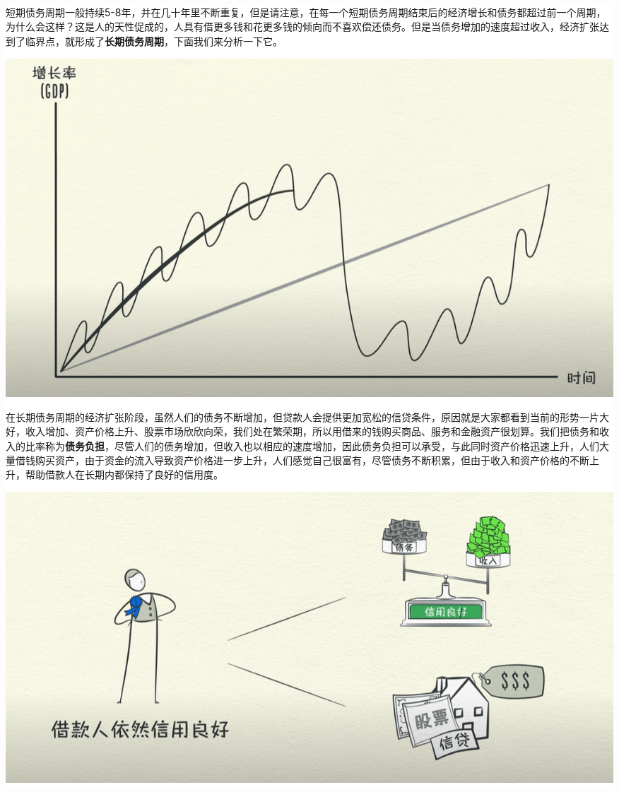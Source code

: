 短期债务周期一般持续5-8年，并在几十年里不断重复，但是请注意，在每一个短期债务周期结束后的经济增长和债务都超过前一个周期，为什么会这样？这是人的天性促成的，人具有借更多钱和花更多钱的倾向而不喜欢偿还债务。但是当债务增加的速度超过收入，经济扩张达到了临界点，就形成了**长期债务周期**，下面我们来分析一下它。

![13](./13.png)

在长期债务周期的经济扩张阶段，虽然人们的债务不断增加，但贷款人会提供更加宽松的信贷条件，原因就是大家都看到当前的形势一片大好，收入增加、资产价格上升、股票市场欣欣向荣，我们处在繁荣期，所以用借来的钱购买商品、服务和金融资产很划算。我们把债务和收入的比率称为**债务负担**，尽管人们的债务增加，但收入也以相应的速度增加，因此债务负担可以承受，与此同时资产价格迅速上升，人们大量借钱购买资产，由于资金的流入导致资产价格进一步上升，人们感觉自己很富有，尽管债务不断积累，但由于收入和资产价格的不断上升，帮助借款人在长期内都保持了良好的信用度。

![14](./14.png)
